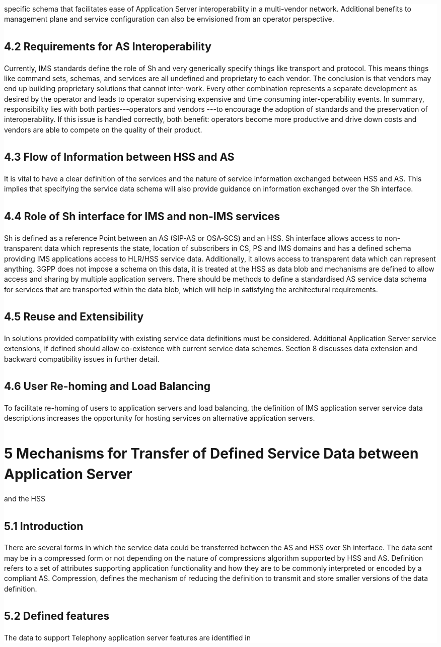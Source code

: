 specific schema that facilitates ease of Application Server interoperability
in a multi-vendor network. Additional benefits to management plane and service
configuration can also be envisioned from an operator perspective.
## 4.2 Requirements for AS Interoperability
Currently, IMS standards define the role of Sh and very generically specify
things like transport and protocol. This means things like command sets,
schemas, and services are all undefined and proprietary to each vendor. The
conclusion is that vendors may end up building proprietary solutions that
cannot inter-work. Every other combination represents a separate development
as desired by the operator and leads to operator supervising expensive and
time consuming inter-operability events.
In summary, responsibility lies with both parties---operators and vendors
---to encourage the adoption of standards and the preservation of
interoperability. If this issue is handled correctly, both benefit: operators
become more productive and drive down costs and vendors are able to compete on
the quality of their product.
## 4.3 Flow of Information between HSS and AS
It is vital to have a clear definition of the services and the nature of
service information exchanged between HSS and AS. This implies that specifying
the service data schema will also provide guidance on information exchanged
over the Sh interface.
## 4.4 Role of Sh interface for IMS and non-IMS services
Sh is defined as a reference Point between an AS (SIP‑AS or OSA‑SCS) and an
HSS. Sh interface allows access to non-transparent data which represents the
state, location of subscribers in CS, PS and IMS domains and has a defined
schema providing IMS applications access to HLR/HSS service data.
Additionally, it allows access to transparent data which can represent
anything. 3GPP does not impose a schema on this data, it is treated at the HSS
as data blob and mechanisms are defined to allow access and sharing by
multiple application servers. There should be methods to define a standardised
AS service data schema for services that are transported within the data blob,
which will help in satisfying the architectural requirements.
## 4.5 Reuse and Extensibility
In solutions provided compatibility with existing service data definitions
must be considered. Additional Application Server service extensions, if
defined should allow co-existence with current service data schemes. Section 8
discusses data extension and backward compatibility issues in further detail.
## 4.6 User Re-homing and Load Balancing
To facilitate re-homing of users to application servers and load balancing,
the definition of IMS application server service data descriptions increases
the opportunity for hosting services on alternative application servers.
# 5 Mechanisms for Transfer of Defined Service Data between Application Server
and the HSS
## 5.1 Introduction
There are several forms in which the service data could be transferred between
the AS and HSS over Sh interface. The data sent may be in a compressed form or
not depending on the nature of compressions algorithm supported by HSS and AS.
Definition refers to a set of attributes supporting application functionality
and how they are to be commonly interpreted or encoded by a compliant AS.
Compression, defines the mechanism of reducing the definition to transmit and
store smaller versions of the data definition.
## 5.2 Defined features
The data to support Telephony application server features are identified in